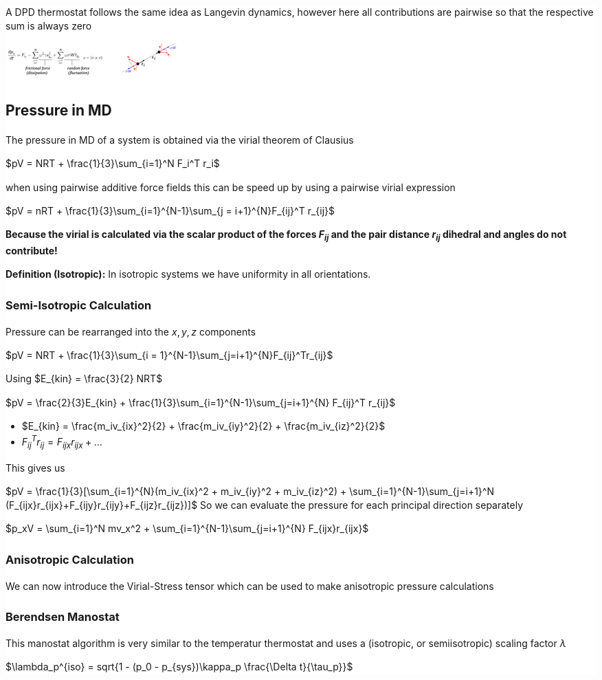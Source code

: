 A DPD thermostat follows the same idea as Langevin dynamics, however here all contributions are pairwise so that the respective sum is always zero


![99d00ef3a1764aa911d201bd646f27c1.png](./99d00ef3a1764aa911d201bd646f27c1.png)

## Pressure in MD

The pressure in MD of a system is obtained via the virial theorem of Clausius

$pV = NRT + \frac{1}{3}\sum_{i=1}^N F_i^T r_i$ 

when using pairwise additive force fields this can be speed up by using a pairwise virial expression

$pV = nRT + \frac{1}{3}\sum_{i=1}^{N-1}\sum_{j = i+1}^{N}F_{ij}^T r_{ij}$ 

**Because the virial is calculated via the scalar product of the forces $F_{ij}$ and the pair distance $r_{ij}$ dihedral and angles do not contribute!**

**Definition (Isotropic):** In isotropic systems we have uniformity in all orientations.

### Semi-Isotropic Calculation

Pressure can be rearranged into the $x,y,z$ components

$pV = NRT + \frac{1}{3}\sum_{i = 1}^{N-1}\sum_{j=i+1}^{N}F_{ij}^Tr_{ij}$ 

Using $E_{kin} = \frac{3}{2} NRT$

$pV = \frac{2}{3}E_{kin} + \frac{1}{3}\sum_{i=1}^{N-1}\sum_{j=i+1}^{N} F_{ij}^T r_{ij}$

 + $E_{kin} = \frac{m_iv_{ix}^2}{2} +  \frac{m_iv_{iy}^2}{2} + \frac{m_iv_{iz}^2}{2}$
 + $F_{ij}^Tr_{ij} = F_{ijx}r_{ijx} + ...$

This gives us

$pV = \frac{1}{3}[\sum_{i=1}^{N}(m_iv_{ix}^2 + m_iv_{iy}^2 + m_iv_{iz}^2) + \sum_{i=1}^{N-1}\sum_{j=i+1}^N (F_{ijx}r_{ijx}+F_{ijy}r_{ijy}+F_{ijz}r_{ijz})]$ 
So we can evaluate the pressure for each principal direction separately

$p_xV = \sum_{i=1}^N mv_x^2 + \sum_{i=1}^{N-1}\sum_{j=i+1}^{N} F_{ijx}r_{ijx}$

### Anisotropic Calculation

We can now introduce the Virial-Stress tensor which can be used to make anisotropic pressure calculations



### Berendsen Manostat

This manostat algorithm is very similar to the temperatur thermostat and uses a (isotropic, or semiisotropic) scaling factor $\lambda$

$\lambda_p^{iso} = sqrt{1 - (p_0 - p_{sys})\kappa_p \frac{\Delta t}{\tau_p}}$ 

